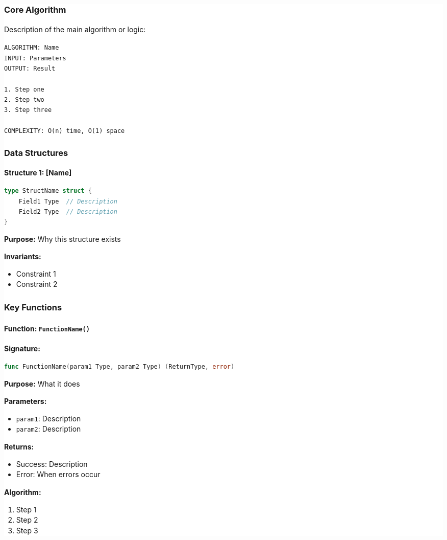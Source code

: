 ### Core Algorithm

Description of the main algorithm or logic:

```
ALGORITHM: Name
INPUT: Parameters
OUTPUT: Result

1. Step one
2. Step two
3. Step three

COMPLEXITY: O(n) time, O(1) space
```

### Data Structures

**Structure 1: [Name]**
```go
type StructName struct {
    Field1 Type  // Description
    Field2 Type  // Description
}
```

**Purpose:** Why this structure exists

**Invariants:**
- Constraint 1
- Constraint 2

### Key Functions

#### Function: `FunctionName()`

**Signature:**
```go
func FunctionName(param1 Type, param2 Type) (ReturnType, error)
```

**Purpose:** What it does

**Parameters:**
- `param1`: Description
- `param2`: Description

**Returns:**
- Success: Description
- Error: When errors occur

**Algorithm:**
1. Step 1
2. Step 2
3. Step 3
